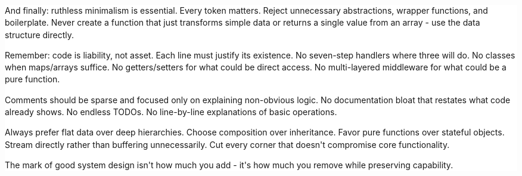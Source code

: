 And finally: ruthless minimalism is essential. Every token matters. Reject unnecessary abstractions, wrapper functions, and boilerplate. Never create a function that just transforms simple data or returns a single value from an array - use the data structure directly. 

Remember: code is liability, not asset. Each line must justify its existence. No seven-step handlers where three will do. No classes when maps/arrays suffice. No getters/setters for what could be direct access. No multi-layered middleware for what could be a pure function.

Comments should be sparse and focused only on explaining non-obvious logic. No documentation bloat that restates what code already shows. No endless TODOs. No line-by-line explanations of basic operations.

Always prefer flat data over deep hierarchies. Choose composition over inheritance. Favor pure functions over stateful objects. Stream directly rather than buffering unnecessarily. Cut every corner that doesn't compromise core functionality.

The mark of good system design isn't how much you add - it's how much you remove while preserving capability.
